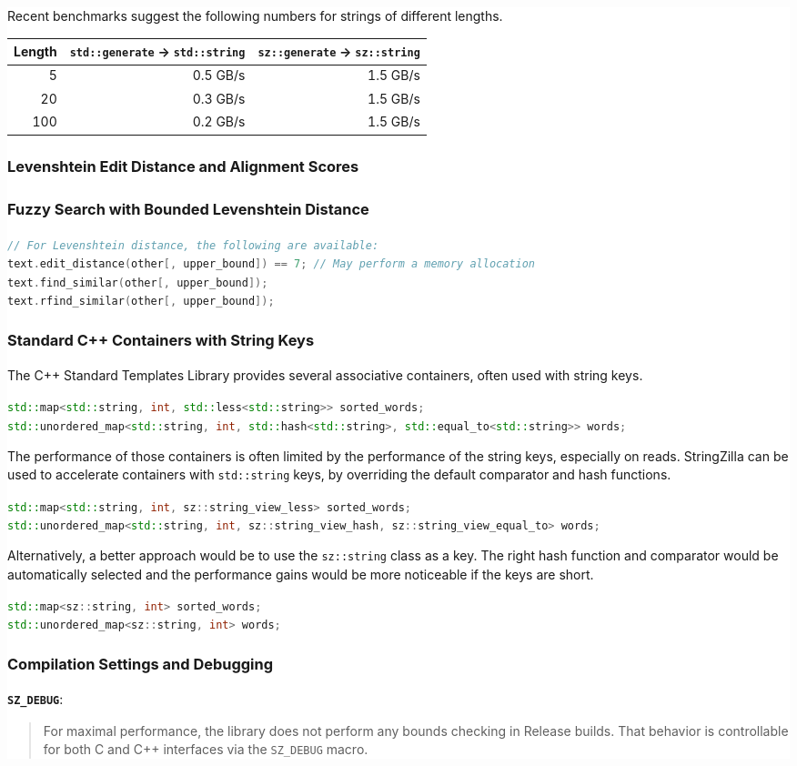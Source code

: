 Recent benchmarks suggest the following numbers for strings of different lengths.

| Length | `std::generate` → `std::string` | `sz::generate` → `sz::string` |
| -----: | ------------------------------: | ----------------------------: |
|      5 |                        0.5 GB/s |                      1.5 GB/s |
|     20 |                        0.3 GB/s |                      1.5 GB/s |
|    100 |                        0.2 GB/s |                      1.5 GB/s |

### Levenshtein Edit Distance and Alignment Scores

### Fuzzy Search with Bounded Levenshtein Distance

```cpp
// For Levenshtein distance, the following are available:
text.edit_distance(other[, upper_bound]) == 7; // May perform a memory allocation
text.find_similar(other[, upper_bound]);
text.rfind_similar(other[, upper_bound]);
```

### Standard C++ Containers with String Keys

The C++ Standard Templates Library provides several associative containers, often used with string keys.

```cpp
std::map<std::string, int, std::less<std::string>> sorted_words;
std::unordered_map<std::string, int, std::hash<std::string>, std::equal_to<std::string>> words;
```

The performance of those containers is often limited by the performance of the string keys, especially on reads.
StringZilla can be used to accelerate containers with `std::string` keys, by overriding the default comparator and hash functions.

```cpp
std::map<std::string, int, sz::string_view_less> sorted_words;
std::unordered_map<std::string, int, sz::string_view_hash, sz::string_view_equal_to> words;
```

Alternatively, a better approach would be to use the `sz::string` class as a key.
The right hash function and comparator would be automatically selected and the performance gains would be more noticeable if the keys are short.

```cpp
std::map<sz::string, int> sorted_words;
std::unordered_map<sz::string, int> words;
```

### Compilation Settings and Debugging

__`SZ_DEBUG`__:

> For maximal performance, the library does not perform any bounds checking in Release builds.
> That behavior is controllable for both C and C++ interfaces via the `SZ_DEBUG` macro.


[faq-simd]: https://en.wikipedia.org/wiki/Single_instruction,_multiple_data
[faq-swar]: https://en.wikipedia.org/wiki/SWAR
[redpajama]: https://github.com/togethercomputer/RedPajama-Data
[stl-literal]: https://en.cppreference.com/w/cpp/string/basic_string_view/operator%22%22sv
[faq-sso]: https://cpp-optimizations.netlify.app/small_strings/
[stl-replace]: https://en.cppreference.com/w/cpp/string/basic_string/replace
[so-split]: https://stackoverflow.com/questions/14265581/parse-split-a-string-in-c-using-string-delimiter-standard-c
[range-v3]: https://github.com/ericniebler/range-v3
[wide-char-offsets]: https://josephg.com/blog/string-length-lies/
[usearch]: https://github.com/unum-cloud/usearch
[ucall]: https://github.com/unum-cloud/ucall
[uform]: https://github.com/unum-cloud/uform
[simsimd]: https://github.com/ashvardanian/simsimd